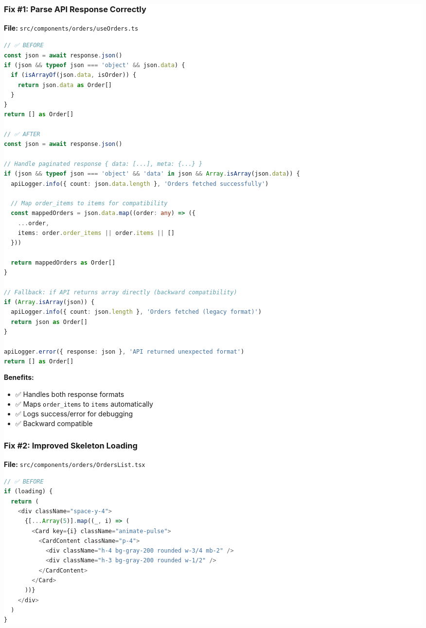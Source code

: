 ### Fix #1: Parse API Response Correctly
**File:** `src/components/orders/useOrders.ts`

```typescript
// ✅ BEFORE
const json = await response.json()
if (json && typeof json === 'object' && json.data) {
  if (isArrayOf(json.data, isOrder)) {
    return json.data as Order[]
  }
}
return [] as Order[]

// ✅ AFTER
const json = await response.json()

// Handle paginated response { data: [...], meta: {...} }
if (json && typeof json === 'object' && 'data' in json && Array.isArray(json.data)) {
  apiLogger.info({ count: json.data.length }, 'Orders fetched successfully')
  
  // Map order_items to items for compatibility
  const mappedOrders = json.data.map((order: any) => ({
    ...order,
    items: order.order_items || order.items || []
  }))
  
  return mappedOrders as Order[]
}

// Fallback: if API returns array directly (backward compatibility)
if (Array.isArray(json)) {
  apiLogger.info({ count: json.length }, 'Orders fetched (legacy format)')
  return json as Order[]
}

apiLogger.error({ response: json }, 'API returned unexpected format')
return [] as Order[]
```

**Benefits:**
- ✅ Handles both response formats
- ✅ Maps `order_items` to `items` automatically
- ✅ Logs success/error for debugging
- ✅ Backward compatible

### Fix #2: Improved Skeleton Loading
**File:** `src/components/orders/OrdersList.tsx`

```typescript
// ✅ BEFORE
if (loading) {
  return (
    <div className="space-y-4">
      {[...Array(5)].map((_, i) => (
        <Card key={i} className="animate-pulse">
          <CardContent className="p-4">
            <div className="h-4 bg-gray-200 rounded w-3/4 mb-2" />
            <div className="h-3 bg-gray-200 rounded w-1/2" />
          </CardContent>
        </Card>
      ))}
    </div>
  )
}

```